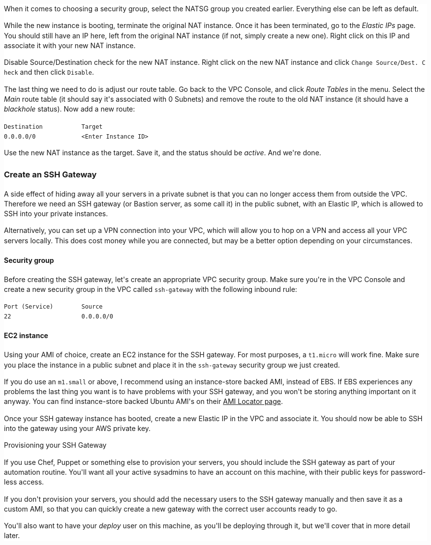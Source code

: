 When it comes to choosing a security group, select the NATSG group you created earlier. Everything else can be left as default.

While the new instance is booting, terminate the original NAT instance. Once it has been terminated, go to the _Elastic IPs_ page. You should still have an IP here, left from the original NAT instance (if not, simply create a new one). Right click on this IP and associate it with your new NAT instance.

Disable Source/Destination check for the new NAT instance. Right click on the new NAT instance and click `Change Source/Dest. Check` and then click `Disable`.

The last thing we need to do is adjust our route table. Go back to the VPC Console, and click _Route Tables_ in the menu. Select the _Main_ route table (it should say it's associated with 0 Subnets) and remove the route to the old NAT instance (it should have a _blackhole_ status). Now add a new route:

    Destination           Target
    0.0.0.0/0             <Enter Instance ID>

Use the new NAT instance as the target. Save it, and the status should be _active_. And we're done.

### Create an SSH Gateway

A side effect of hiding away all your servers in a private subnet is that you can no longer access them from outside the VPC. Therefore we need an SSH gateway (or Bastion server, as some call it) in the public subnet, with an Elastic IP, which is allowed to SSH into your private instances.

Alternatively, you can set up a VPN connection into your VPC, which will allow you to hop on a VPN and access all your VPC servers locally. This does cost money while you are connected, but may be a better option depending on your circumstances.

#### Security group

Before creating the SSH gateway, let's create an appropriate VPC security group. Make sure you're in the VPC Console and create a new security group in the VPC called `ssh-gateway` with the following inbound rule:

    Port (Service)        Source
    22                    0.0.0.0/0

#### EC2 instance

Using your AMI of choice, create an EC2 instance for the SSH gateway. For most purposes, a `t1.micro` will work fine. Make sure you place the instance in a public subnet and place it in the `ssh-gateway` security group we just created.

If you do use an `m1.small` or above, I recommend using an instance-store backed AMI, instead of EBS. If EBS experiences any problems the last thing you want is to have problems with your SSH gateway, and you won't be storing anything important on it anyway. You can find instance-store backed Ubuntu AMI's on their [AMI Locator page](https://cloud-images.ubuntu.com/locator/ec2/).

Once your SSH gateway instance has booted, create a new Elastic IP in the VPC and associate it. You should now be able to SSH into the gateway using your AWS private key.

<div class='info-bubble'>
  <div class='heading'>Provisioning your SSH Gateway</div>
  <p>If you use Chef, Puppet or something else to provision your servers, you should include the SSH gateway as part of your automation routine. You'll want all your active sysadmins to have an account on this machine, with their public keys for password-less access.</p>
  <p>If you don't provision your servers, you should add the necessary users to the SSH gateway manually and then save it as a custom AMI, so that you can quickly create a new gateway with the correct user accounts ready to go.</p>
  <p>You'll also want to have your <em>deploy</em> user on this machine, as you'll be deploying through it, but we'll cover that in more detail later.</p>
</div>
